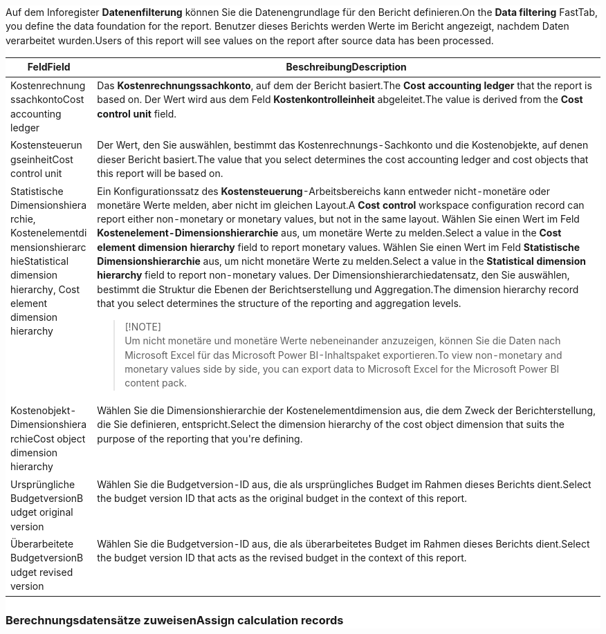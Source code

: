 <span data-ttu-id="96541-132">Auf dem Inforegister **Datenenfilterung** können Sie die Datenengrundlage für den Bericht definieren.</span><span class="sxs-lookup"><span data-stu-id="96541-132">On the **Data filtering** FastTab, you define the data foundation for the report.</span></span> <span data-ttu-id="96541-133">Benutzer dieses Berichts werden Werte im Bericht angezeigt, nachdem Daten verarbeitet wurden.</span><span class="sxs-lookup"><span data-stu-id="96541-133">Users of this report will see values on the report after source data has been processed.</span></span>

| <span data-ttu-id="96541-134">Feld</span><span class="sxs-lookup"><span data-stu-id="96541-134">Field</span></span>                                                             | <span data-ttu-id="96541-135">Beschreibung</span><span class="sxs-lookup"><span data-stu-id="96541-135">Description</span></span> |
|-------------------------------------------------------------------|-------------|
| <span data-ttu-id="96541-136">Kostenrechnungssachkonto</span><span class="sxs-lookup"><span data-stu-id="96541-136">Cost accounting ledger</span></span>                                            | <span data-ttu-id="96541-137">Das **Kostenrechnungssachkonto**, auf dem der Bericht basiert.</span><span class="sxs-lookup"><span data-stu-id="96541-137">The **Cost accounting ledger** that the report is based on.</span></span> <span data-ttu-id="96541-138">Der Wert wird aus dem Feld **Kostenkontrolleinheit** abgeleitet.</span><span class="sxs-lookup"><span data-stu-id="96541-138">The value is derived from the **Cost control unit** field.</span></span> |
| <span data-ttu-id="96541-139">Kostensteuerungseinheit</span><span class="sxs-lookup"><span data-stu-id="96541-139">Cost control unit</span></span>                                                 | <span data-ttu-id="96541-140">Der Wert, den Sie auswählen, bestimmt das Kostenrechnungs-Sachkonto und die Kostenobjekte, auf denen dieser Bericht basiert.</span><span class="sxs-lookup"><span data-stu-id="96541-140">The value that you select determines the cost accounting ledger and cost objects that this report will be based on.</span></span> |
| <span data-ttu-id="96541-141">Statistische Dimensionshierarchie, Kostenelementdimensionshierarchie</span><span class="sxs-lookup"><span data-stu-id="96541-141">Statistical dimension hierarchy, Cost element dimension hierarchy</span></span> | <span data-ttu-id="96541-142">Ein Konfigurationssatz des **Kostensteuerung**-Arbeitsbereichs kann entweder nicht-monetäre oder monetäre Werte melden, aber nicht im gleichen Layout.</span><span class="sxs-lookup"><span data-stu-id="96541-142">A **Cost control** workspace configuration record can report either non-monetary or monetary values, but not in the same layout.</span></span> <span data-ttu-id="96541-143">Wählen Sie einen Wert im Feld **Kostenelement-Dimensionshierarchie** aus, um monetäre Werte zu melden.</span><span class="sxs-lookup"><span data-stu-id="96541-143">Select a value in the **Cost element dimension hierarchy** field to report monetary values.</span></span> <span data-ttu-id="96541-144">Wählen Sie einen Wert im Feld **Statistische Dimensionshierarchie** aus, um nicht monetäre Werte zu melden.</span><span class="sxs-lookup"><span data-stu-id="96541-144">Select a value in the **Statistical dimension hierarchy** field to report non-monetary values.</span></span> <span data-ttu-id="96541-145">Der Dimensionshierarchiedatensatz, den Sie auswählen, bestimmt die Struktur die Ebenen der Berichtserstellung und Aggregation.</span><span class="sxs-lookup"><span data-stu-id="96541-145">The dimension hierarchy record that you select determines the structure of the reporting and aggregation levels.</span></span><blockquote>[!NOTE]<br><span data-ttu-id="96541-146">Um nicht monetäre und monetäre Werte nebeneinander anzuzeigen, können Sie die Daten nach Microsoft Excel für das Microsoft Power BI-Inhaltspaket exportieren.</span><span class="sxs-lookup"><span data-stu-id="96541-146">To view non-monetary and monetary values side by side, you can export data to Microsoft Excel for the Microsoft Power BI content pack.</span></span></blockquote> |
| <span data-ttu-id="96541-147">Kostenobjekt-Dimensionshierarchie</span><span class="sxs-lookup"><span data-stu-id="96541-147">Cost object dimension hierarchy</span></span>                                   | <span data-ttu-id="96541-148">Wählen Sie die Dimensionshierarchie der Kostenelementdimension aus, die dem Zweck der Berichterstellung, die Sie definieren, entspricht.</span><span class="sxs-lookup"><span data-stu-id="96541-148">Select the dimension hierarchy of the cost object dimension that suits the purpose of the reporting that you're defining.</span></span> |
| <span data-ttu-id="96541-149">Ursprüngliche Budgetversion</span><span class="sxs-lookup"><span data-stu-id="96541-149">Budget original version</span></span>                                           | <span data-ttu-id="96541-150">Wählen Sie die Budgetversion-ID aus, die als ursprüngliches Budget im Rahmen dieses Berichts dient.</span><span class="sxs-lookup"><span data-stu-id="96541-150">Select the budget version ID that acts as the original budget in the context of this report.</span></span> |
| <span data-ttu-id="96541-151">Überarbeitete Budgetversion</span><span class="sxs-lookup"><span data-stu-id="96541-151">Budget revised version</span></span>                                            | <span data-ttu-id="96541-152">Wählen Sie die Budgetversion-ID aus, die als überarbeitetes Budget im Rahmen dieses Berichts dient.</span><span class="sxs-lookup"><span data-stu-id="96541-152">Select the budget version ID that acts as the revised budget in the context of this report.</span></span> |

### <a name="assign-calculation-records"></a><span data-ttu-id="96541-153">Berechnungsdatensätze zuweisen</span><span class="sxs-lookup"><span data-stu-id="96541-153">Assign calculation records</span></span>
